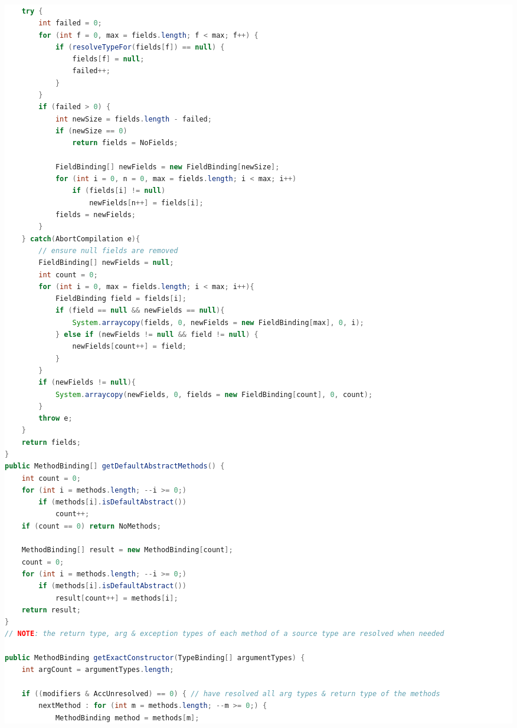 ```java
	try {
		int failed = 0;
		for (int f = 0, max = fields.length; f < max; f++) {
			if (resolveTypeFor(fields[f]) == null) {
				fields[f] = null;
				failed++;
			}
		}
		if (failed > 0) {
			int newSize = fields.length - failed;
			if (newSize == 0)
				return fields = NoFields;
	
			FieldBinding[] newFields = new FieldBinding[newSize];
			for (int i = 0, n = 0, max = fields.length; i < max; i++)
				if (fields[i] != null)
					newFields[n++] = fields[i];
			fields = newFields;
		}
	} catch(AbortCompilation e){
		// ensure null fields are removed
		FieldBinding[] newFields = null;
		int count = 0;
		for (int i = 0, max = fields.length; i < max; i++){
			FieldBinding field = fields[i];
			if (field == null && newFields == null){
				System.arraycopy(fields, 0, newFields = new FieldBinding[max], 0, i);
			} else if (newFields != null && field != null) {
				newFields[count++] = field;
			}
		}
		if (newFields != null){
			System.arraycopy(newFields, 0, fields = new FieldBinding[count], 0, count);
		}			
		throw e;
	}
	return fields;
}
public MethodBinding[] getDefaultAbstractMethods() {
	int count = 0;
	for (int i = methods.length; --i >= 0;)
		if (methods[i].isDefaultAbstract())
			count++;
	if (count == 0) return NoMethods;

	MethodBinding[] result = new MethodBinding[count];
	count = 0;
	for (int i = methods.length; --i >= 0;)
		if (methods[i].isDefaultAbstract())
			result[count++] = methods[i];
	return result;
}
// NOTE: the return type, arg & exception types of each method of a source type are resolved when needed

public MethodBinding getExactConstructor(TypeBinding[] argumentTypes) {
	int argCount = argumentTypes.length;

	if ((modifiers & AccUnresolved) == 0) { // have resolved all arg types & return type of the methods
		nextMethod : for (int m = methods.length; --m >= 0;) {
			MethodBinding method = methods[m];
```